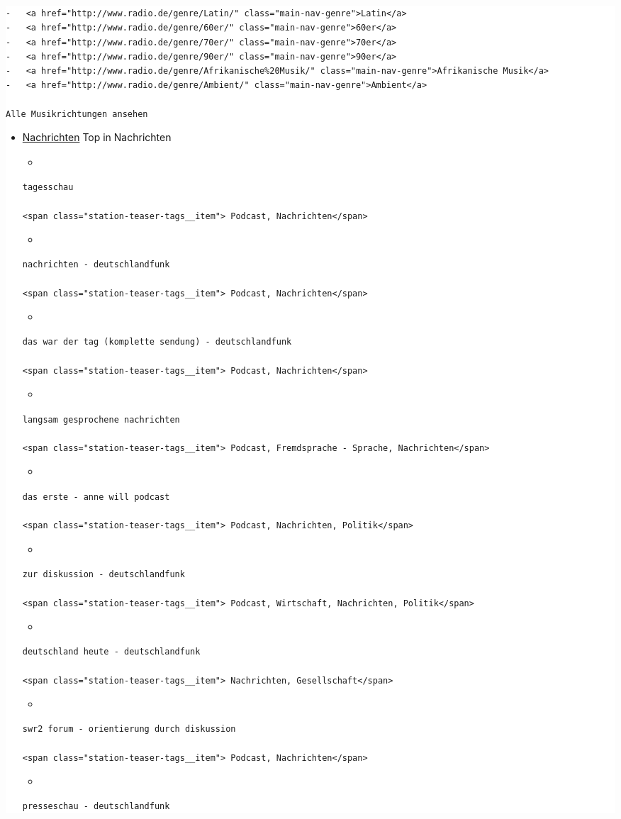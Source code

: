     -   <a href="http://www.radio.de/genre/Latin/" class="main-nav-genre">Latin</a>
    -   <a href="http://www.radio.de/genre/60er/" class="main-nav-genre">60er</a>
    -   <a href="http://www.radio.de/genre/70er/" class="main-nav-genre">70er</a>
    -   <a href="http://www.radio.de/genre/90er/" class="main-nav-genre">90er</a>
    -   <a href="http://www.radio.de/genre/Afrikanische%20Musik/" class="main-nav-genre">Afrikanische Musik</a>
    -   <a href="http://www.radio.de/genre/Ambient/" class="main-nav-genre">Ambient</a>

    Alle Musikrichtungen ansehen

-   [Nachrichten](http://www.radio.de/thema/Nachrichten/)
    Top in Nachrichten

    -   

        tagesschau

        <span class="station-teaser-tags__item"> Podcast, Nachrichten</span>

    -   

        nachrichten - deutschlandfunk

        <span class="station-teaser-tags__item"> Podcast, Nachrichten</span>

    -   

        das war der tag (komplette sendung) - deutschlandfunk

        <span class="station-teaser-tags__item"> Podcast, Nachrichten</span>

    -   

        langsam gesprochene nachrichten

        <span class="station-teaser-tags__item"> Podcast, Fremdsprache - Sprache, Nachrichten</span>

    -   

        das erste - anne will podcast

        <span class="station-teaser-tags__item"> Podcast, Nachrichten, Politik</span>

    -   

        zur diskussion - deutschlandfunk

        <span class="station-teaser-tags__item"> Podcast, Wirtschaft, Nachrichten, Politik</span>

    -   

        deutschland heute - deutschlandfunk

        <span class="station-teaser-tags__item"> Nachrichten, Gesellschaft</span>

    -   

        swr2 forum - orientierung durch diskussion

        <span class="station-teaser-tags__item"> Podcast, Nachrichten</span>

    -   

        presseschau - deutschlandfunk
